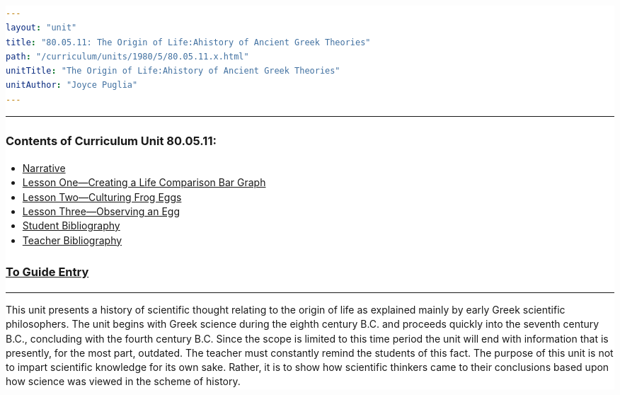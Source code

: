```yaml
---
layout: "unit"
title: "80.05.11: The Origin of Life:Ahistory of Ancient Greek Theories"
path: "/curriculum/units/1980/5/80.05.11.x.html"
unitTitle: "The Origin of Life:Ahistory of Ancient Greek Theories"
unitAuthor: "Joyce Puglia"
---
```

<body>
<hr/>
 <h3>
  Contents of Curriculum Unit 80.05.11:
 </h3>
 <ul>
  <a href="#a">
   <li>
    Narrative
   </li>
  </a>
  <a href="#b">
   <li>
    Lesson One—Creating a Life Comparison Bar Graph
   </li>
  </a>
  <a href="#c">
   <li>
    Lesson Two—Culturing Frog Eggs
   </li>
  </a>
  <a href="#d">
   <li>
    Lesson Three—Observing an Egg
   </li>
  </a>
  <a href="#e">
   <li>
    Student Bibliography
   </li>
  </a>
  <a href="#f">
   <li>
    Teacher Bibliography
   </li>
  </a>
 </ul>
 <h3>
  <a href="../../../guides/1980/5/80.05.11.x.html">
   To Guide Entry
  </a>
 </h3>
<hr/>
 This unit presents a history of scientific thought relating to the origin of life as explained mainly by early Greek scientific philosophers. The unit begins with Greek science during the eighth century B.C. and proceeds quickly into the seventh century B.C., concluding with the fourth century B.C. Since the scope is limited to this time period the unit will end with information that is presently, for the most part, outdated. The teacher must constantly remind the students of this fact. The purpose of this unit is not to impart scientific knowledge for its own sake. Rather, it is to show how scientific thinkers came to their conclusions based upon how science was viewed in the scheme of history.
 <p>